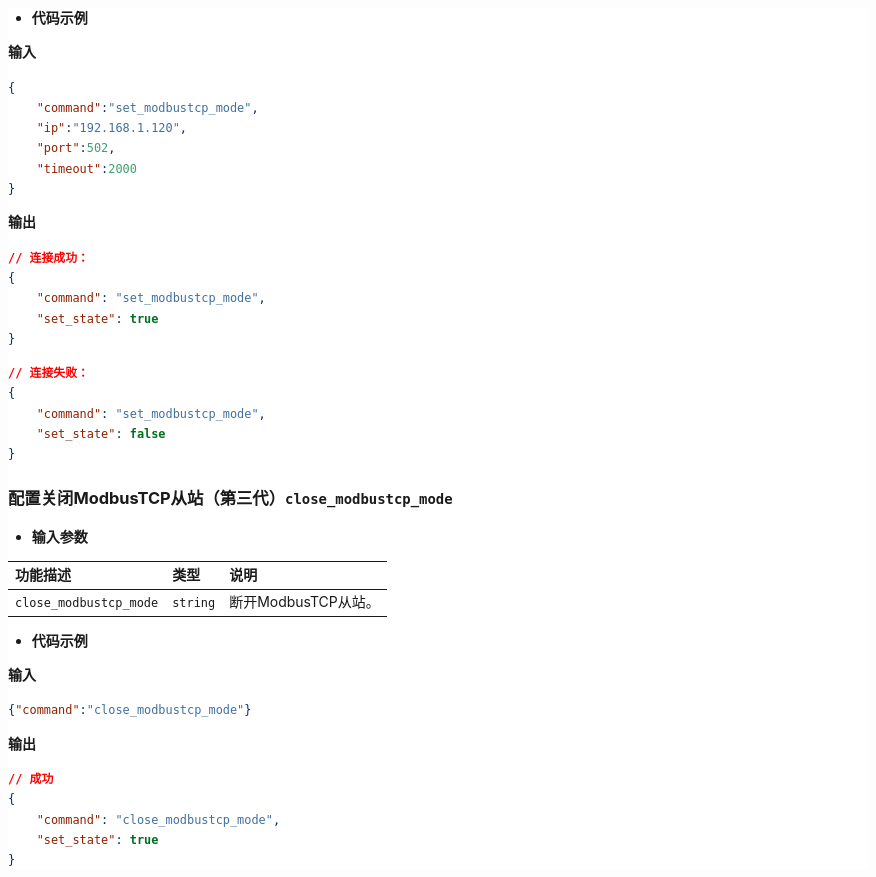 - **代码示例**

**输入**

```json
{
    "command":"set_modbustcp_mode",
    "ip":"192.168.1.120",
    "port":502,
    "timeout":2000
}
```

**输出**

```json
// 连接成功：
{
    "command": "set_modbustcp_mode",
    "set_state": true
}
```


```json
// 连接失败：
{
    "command": "set_modbustcp_mode",
    "set_state": false
}
```

### 配置关闭ModbusTCP从站（第三代）`close_modbustcp_mode`

- **输入参数**

| 功能描述 | 类型 |说明|
| :--- | :--- |:---|
| `close_modbustcp_mode` | `string` |断开ModbusTCP从站。|

- **代码示例**

**输入**

```json
{"command":"close_modbustcp_mode"}
```

**输出**

```json
// 成功
{
    "command": "close_modbustcp_mode",
    "set_state": true
}
```

